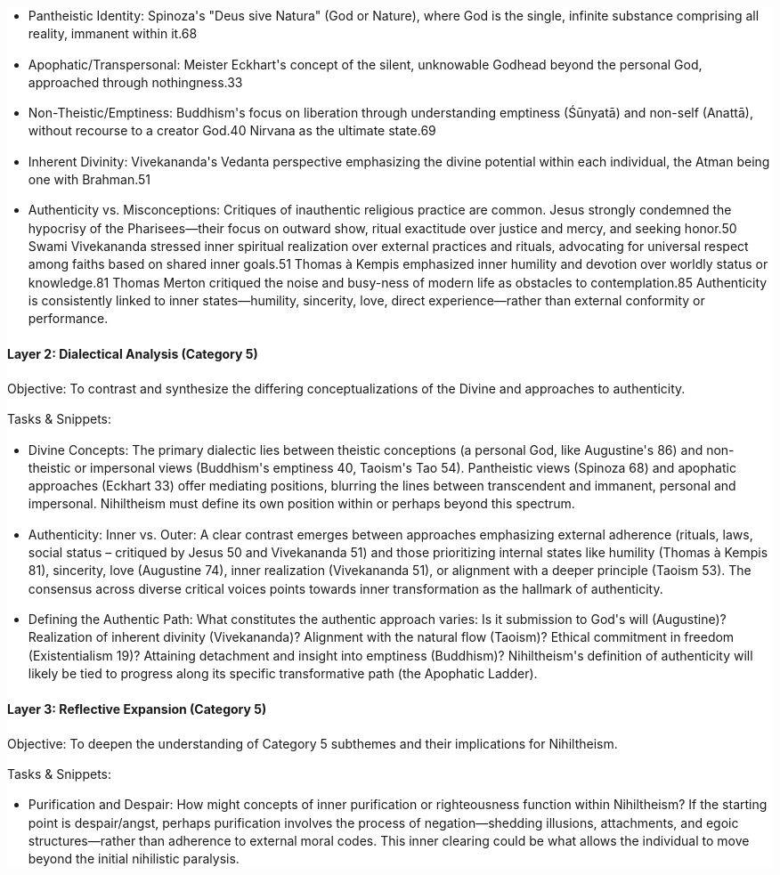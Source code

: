 - Pantheistic Identity: Spinoza's "Deus sive Natura" (God or Nature), where God is the single, infinite substance comprising all reality, immanent within it.68
    
- Apophatic/Transpersonal: Meister Eckhart's concept of the silent, unknowable Godhead beyond the personal God, approached through nothingness.33
    
- Non-Theistic/Emptiness: Buddhism's focus on liberation through understanding emptiness (Śūnyatā) and non-self (Anattā), without recourse to a creator God.40 Nirvana as the ultimate state.69
    
- Inherent Divinity: Vivekananda's Vedanta perspective emphasizing the divine potential within each individual, the Atman being one with Brahman.51
    

- Authenticity vs. Misconceptions: Critiques of inauthentic religious practice are common. Jesus strongly condemned the hypocrisy of the Pharisees—their focus on outward show, ritual exactitude over justice and mercy, and seeking honor.50 Swami Vivekananda stressed inner spiritual realization over external practices and rituals, advocating for universal respect among faiths based on shared inner goals.51 Thomas à Kempis emphasized inner humility and devotion over worldly status or knowledge.81 Thomas Merton critiqued the noise and busy-ness of modern life as obstacles to contemplation.85 Authenticity is consistently linked to inner states—humility, sincerity, love, direct experience—rather than external conformity or performance.
    

#### Layer 2: Dialectical Analysis (Category 5)

Objective: To contrast and synthesize the differing conceptualizations of the Divine and approaches to authenticity.

Tasks & Snippets:

- Divine Concepts: The primary dialectic lies between theistic conceptions (a personal God, like Augustine's 86) and non-theistic or impersonal views (Buddhism's emptiness 40, Taoism's Tao 54). Pantheistic views (Spinoza 68) and apophatic approaches (Eckhart 33) offer mediating positions, blurring the lines between transcendent and immanent, personal and impersonal. Nihiltheism must define its own position within or perhaps beyond this spectrum.
    
- Authenticity: Inner vs. Outer: A clear contrast emerges between approaches emphasizing external adherence (rituals, laws, social status – critiqued by Jesus 50 and Vivekananda 51) and those prioritizing internal states like humility (Thomas à Kempis 81), sincerity, love (Augustine 74), inner realization (Vivekananda 51), or alignment with a deeper principle (Taoism 53). The consensus across diverse critical voices points towards inner transformation as the hallmark of authenticity.
    
- Defining the Authentic Path: What constitutes the authentic approach varies: Is it submission to God's will (Augustine)? Realization of inherent divinity (Vivekananda)? Alignment with the natural flow (Taoism)? Ethical commitment in freedom (Existentialism 19)? Attaining detachment and insight into emptiness (Buddhism)? Nihiltheism's definition of authenticity will likely be tied to progress along its specific transformative path (the Apophatic Ladder).
    

#### Layer 3: Reflective Expansion (Category 5)

Objective: To deepen the understanding of Category 5 subthemes and their implications for Nihiltheism.

Tasks & Snippets:

- Purification and Despair: How might concepts of inner purification or righteousness function within Nihiltheism? If the starting point is despair/angst, perhaps purification involves the process of negation—shedding illusions, attachments, and egoic structures—rather than adherence to external moral codes. This inner clearing could be what allows the individual to move beyond the initial nihilistic paralysis.
    